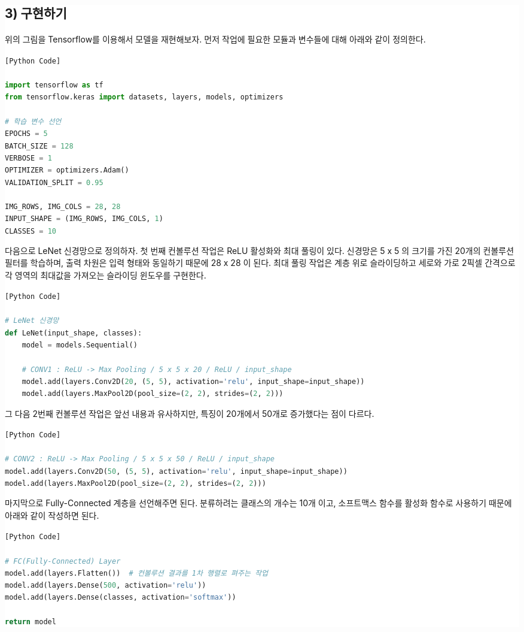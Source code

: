 ## 3) 구현하기
위의 그림을 Tensorflow를 이용해서 모델을 재현해보자. 먼저 작업에 필요한 모듈과 변수들에 대해 아래와 같이 정의한다.

```python
[Python Code]

import tensorflow as tf
from tensorflow.keras import datasets, layers, models, optimizers

# 학습 변수 선언
EPOCHS = 5
BATCH_SIZE = 128
VERBOSE = 1
OPTIMIZER = optimizers.Adam()
VALIDATION_SPLIT = 0.95

IMG_ROWS, IMG_COLS = 28, 28
INPUT_SHAPE = (IMG_ROWS, IMG_COLS, 1)
CLASSES = 10
```

다음으로 LeNet 신경망으로 정의하자. 첫 번째 컨볼루션 작업은 ReLU 활성화와 최대 풀링이 있다. 신경망은 5 x 5 의 크기를 가진 20개의 컨볼루션 필터를 학습하며, 출력 차원은 입력 형태와 동일하기 때문에 28 x 28 이 된다.
최대 풀링 작업은 계층 위로 슬라이딩하고 세로와 가로 2픽셀 간격으로 각 영역의 최대값을 가져오는 슬라이딩 윈도우를 구현한다.<br>

```python
[Python Code]

# LeNet 신경망
def LeNet(input_shape, classes):
    model = models.Sequential()

    # CONV1 : ReLU -> Max Pooling / 5 x 5 x 20 / ReLU / input_shape
    model.add(layers.Conv2D(20, (5, 5), activation='relu', input_shape=input_shape))
    model.add(layers.MaxPool2D(pool_size=(2, 2), strides=(2, 2)))
```

그 다음 2번째 컨볼루션 작업은 앞선 내용과 유사하지만, 특징이 20개에서 50개로 증가했다는 점이 다르다. <br>

```python
[Python Code]

# CONV2 : ReLU -> Max Pooling / 5 x 5 x 50 / ReLU / input_shape
model.add(layers.Conv2D(50, (5, 5), activation='relu', input_shape=input_shape))
model.add(layers.MaxPool2D(pool_size=(2, 2), strides=(2, 2)))
```

마지막으로 Fully-Connected 계층을 선언해주면 된다. 분류하려는 클래스의 개수는 10개 이고, 소프트맥스 함수를 활성화 함수로 사용하기 때문에 아래와 같이 작성하면 된다.<br>

```python
[Python Code]

# FC(Fully-Connected) Layer
model.add(layers.Flatten())  # 컨볼루션 결과를 1차 행렬로 펴주는 작업
model.add(layers.Dense(500, activation='relu'))
model.add(layers.Dense(classes, activation='softmax'))

return model
```
